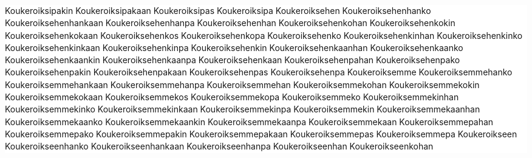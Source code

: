 Koukeroiksipakin
Koukeroiksipakaan
Koukeroiksipas
Koukeroiksipa
Koukeroiksehen
Koukeroiksehenhanko
Koukeroiksehenhankaan
Koukeroiksehenhanpa
Koukeroiksehenhan
Koukeroiksehenkohan
Koukeroiksehenkokin
Koukeroiksehenkokaan
Koukeroiksehenkos
Koukeroiksehenkopa
Koukeroiksehenko
Koukeroiksehenkinhan
Koukeroiksehenkinko
Koukeroiksehenkinkaan
Koukeroiksehenkinpa
Koukeroiksehenkin
Koukeroiksehenkaanhan
Koukeroiksehenkaanko
Koukeroiksehenkaankin
Koukeroiksehenkaanpa
Koukeroiksehenkaan
Koukeroiksehenpahan
Koukeroiksehenpako
Koukeroiksehenpakin
Koukeroiksehenpakaan
Koukeroiksehenpas
Koukeroiksehenpa
Koukeroiksemme
Koukeroiksemmehanko
Koukeroiksemmehankaan
Koukeroiksemmehanpa
Koukeroiksemmehan
Koukeroiksemmekohan
Koukeroiksemmekokin
Koukeroiksemmekokaan
Koukeroiksemmekos
Koukeroiksemmekopa
Koukeroiksemmeko
Koukeroiksemmekinhan
Koukeroiksemmekinko
Koukeroiksemmekinkaan
Koukeroiksemmekinpa
Koukeroiksemmekin
Koukeroiksemmekaanhan
Koukeroiksemmekaanko
Koukeroiksemmekaankin
Koukeroiksemmekaanpa
Koukeroiksemmekaan
Koukeroiksemmepahan
Koukeroiksemmepako
Koukeroiksemmepakin
Koukeroiksemmepakaan
Koukeroiksemmepas
Koukeroiksemmepa
Koukeroikseen
Koukeroikseenhanko
Koukeroikseenhankaan
Koukeroikseenhanpa
Koukeroikseenhan
Koukeroikseenkohan